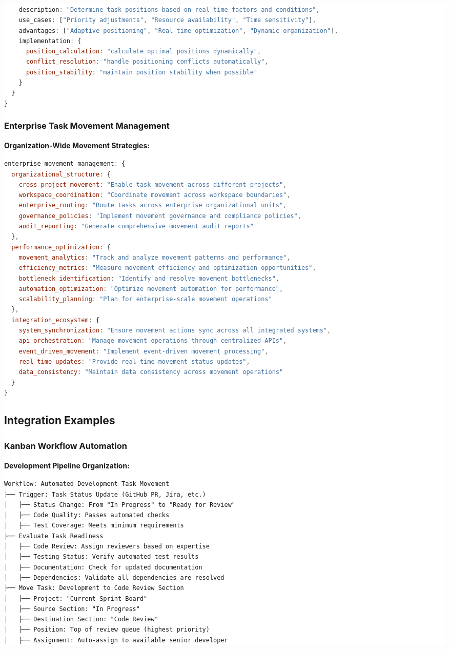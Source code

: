 ```javascript
    description: "Determine task positions based on real-time factors and conditions",
    use_cases: ["Priority adjustments", "Resource availability", "Time sensitivity"],
    advantages: ["Adaptive positioning", "Real-time optimization", "Dynamic organization"],
    implementation: {
      position_calculation: "calculate optimal positions dynamically",
      conflict_resolution: "handle positioning conflicts automatically",
      position_stability: "maintain position stability when possible"
    }
  }
}
```

### Enterprise Task Movement Management

**Organization-Wide Movement Strategies:**
```javascript
enterprise_movement_management: {
  organizational_structure: {
    cross_project_movement: "Enable task movement across different projects",
    workspace_coordination: "Coordinate movement across workspace boundaries",
    enterprise_routing: "Route tasks across enterprise organizational units",
    governance_policies: "Implement movement governance and compliance policies",
    audit_reporting: "Generate comprehensive movement audit reports"
  },
  performance_optimization: {
    movement_analytics: "Track and analyze movement patterns and performance",
    efficiency_metrics: "Measure movement efficiency and optimization opportunities",
    bottleneck_identification: "Identify and resolve movement bottlenecks",
    automation_optimization: "Optimize movement automation for performance",
    scalability_planning: "Plan for enterprise-scale movement operations"
  },
  integration_ecosystem: {
    system_synchronization: "Ensure movement actions sync across all integrated systems",
    api_orchestration: "Manage movement operations through centralized APIs",
    event_driven_movement: "Implement event-driven movement processing",
    real_time_updates: "Provide real-time movement status updates",
    data_consistency: "Maintain data consistency across movement operations"
  }
}
```

## Integration Examples

### Kanban Workflow Automation

**Development Pipeline Organization:**
```
Workflow: Automated Development Task Movement
├── Trigger: Task Status Update (GitHub PR, Jira, etc.)
│   ├── Status Change: From "In Progress" to "Ready for Review"
│   ├── Code Quality: Passes automated checks
│   ├── Test Coverage: Meets minimum requirements
├── Evaluate Task Readiness
│   ├── Code Review: Assign reviewers based on expertise
│   ├── Testing Status: Verify automated test results
│   ├── Documentation: Check for updated documentation
│   ├── Dependencies: Validate all dependencies are resolved
├── Move Task: Development to Code Review Section
│   ├── Project: "Current Sprint Board"
│   ├── Source Section: "In Progress"
│   ├── Destination Section: "Code Review"
│   ├── Position: Top of review queue (highest priority)
│   ├── Assignment: Auto-assign to available senior developer
```